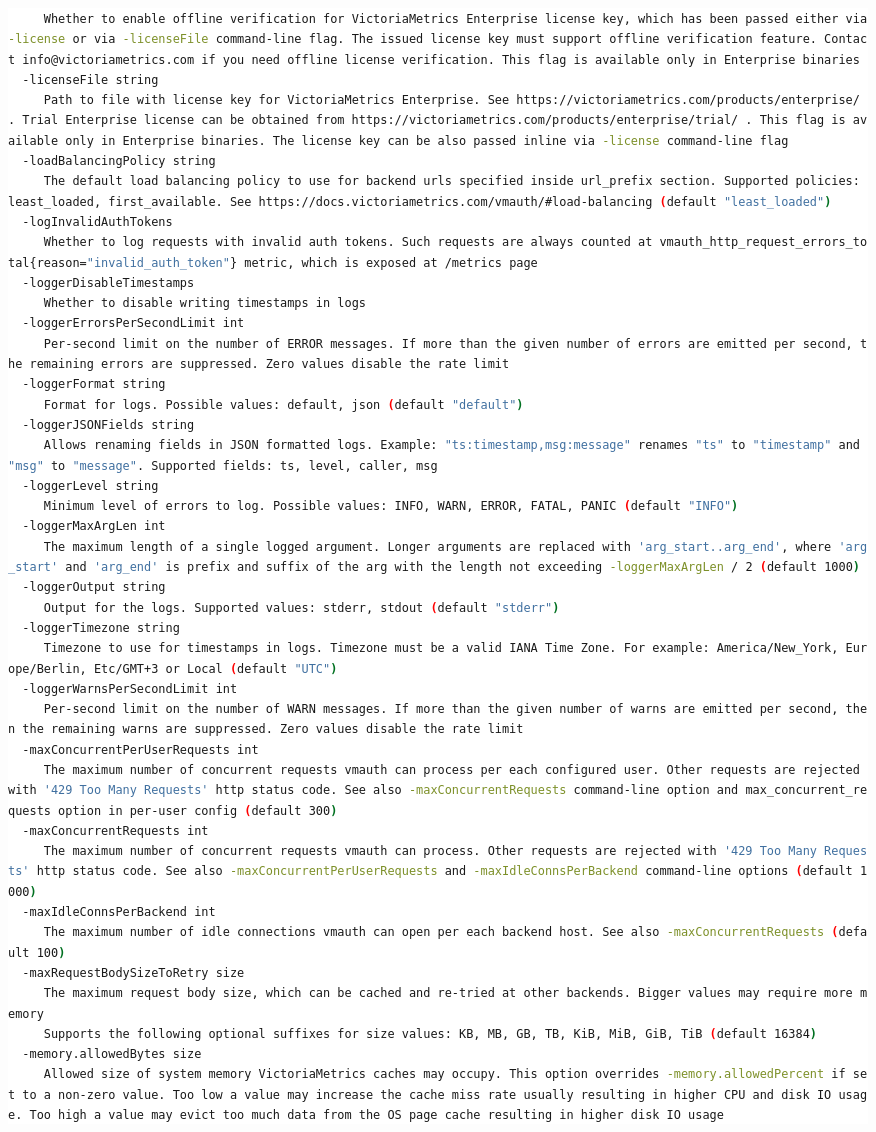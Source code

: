 ```sh
     Whether to enable offline verification for VictoriaMetrics Enterprise license key, which has been passed either via -license or via -licenseFile command-line flag. The issued license key must support offline verification feature. Contact info@victoriametrics.com if you need offline license verification. This flag is available only in Enterprise binaries
  -licenseFile string
     Path to file with license key for VictoriaMetrics Enterprise. See https://victoriametrics.com/products/enterprise/ . Trial Enterprise license can be obtained from https://victoriametrics.com/products/enterprise/trial/ . This flag is available only in Enterprise binaries. The license key can be also passed inline via -license command-line flag
  -loadBalancingPolicy string
     The default load balancing policy to use for backend urls specified inside url_prefix section. Supported policies: least_loaded, first_available. See https://docs.victoriametrics.com/vmauth/#load-balancing (default "least_loaded")
  -logInvalidAuthTokens
     Whether to log requests with invalid auth tokens. Such requests are always counted at vmauth_http_request_errors_total{reason="invalid_auth_token"} metric, which is exposed at /metrics page
  -loggerDisableTimestamps
     Whether to disable writing timestamps in logs
  -loggerErrorsPerSecondLimit int
     Per-second limit on the number of ERROR messages. If more than the given number of errors are emitted per second, the remaining errors are suppressed. Zero values disable the rate limit
  -loggerFormat string
     Format for logs. Possible values: default, json (default "default")
  -loggerJSONFields string
     Allows renaming fields in JSON formatted logs. Example: "ts:timestamp,msg:message" renames "ts" to "timestamp" and "msg" to "message". Supported fields: ts, level, caller, msg
  -loggerLevel string
     Minimum level of errors to log. Possible values: INFO, WARN, ERROR, FATAL, PANIC (default "INFO")
  -loggerMaxArgLen int
     The maximum length of a single logged argument. Longer arguments are replaced with 'arg_start..arg_end', where 'arg_start' and 'arg_end' is prefix and suffix of the arg with the length not exceeding -loggerMaxArgLen / 2 (default 1000)
  -loggerOutput string
     Output for the logs. Supported values: stderr, stdout (default "stderr")
  -loggerTimezone string
     Timezone to use for timestamps in logs. Timezone must be a valid IANA Time Zone. For example: America/New_York, Europe/Berlin, Etc/GMT+3 or Local (default "UTC")
  -loggerWarnsPerSecondLimit int
     Per-second limit on the number of WARN messages. If more than the given number of warns are emitted per second, then the remaining warns are suppressed. Zero values disable the rate limit
  -maxConcurrentPerUserRequests int
     The maximum number of concurrent requests vmauth can process per each configured user. Other requests are rejected with '429 Too Many Requests' http status code. See also -maxConcurrentRequests command-line option and max_concurrent_requests option in per-user config (default 300)
  -maxConcurrentRequests int
     The maximum number of concurrent requests vmauth can process. Other requests are rejected with '429 Too Many Requests' http status code. See also -maxConcurrentPerUserRequests and -maxIdleConnsPerBackend command-line options (default 1000)
  -maxIdleConnsPerBackend int
     The maximum number of idle connections vmauth can open per each backend host. See also -maxConcurrentRequests (default 100)
  -maxRequestBodySizeToRetry size
     The maximum request body size, which can be cached and re-tried at other backends. Bigger values may require more memory
     Supports the following optional suffixes for size values: KB, MB, GB, TB, KiB, MiB, GiB, TiB (default 16384)
  -memory.allowedBytes size
     Allowed size of system memory VictoriaMetrics caches may occupy. This option overrides -memory.allowedPercent if set to a non-zero value. Too low a value may increase the cache miss rate usually resulting in higher CPU and disk IO usage. Too high a value may evict too much data from the OS page cache resulting in higher disk IO usage
```